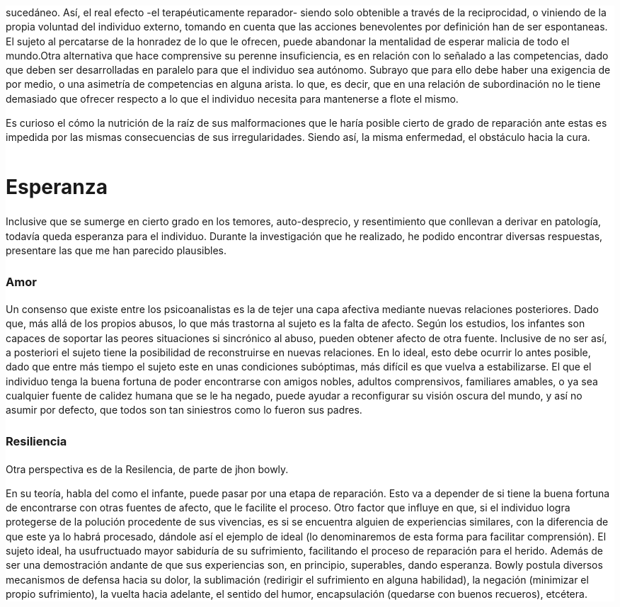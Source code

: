 sucedáneo. Así, el real efecto -el terapéuticamente reparador- siendo solo obtenible a
través de la reciprocidad, o viniendo de la propia voluntad del individuo externo, tomando
en cuenta que las acciones benevolentes por definición han de ser espontaneas. El
sujeto al percatarse de la honradez de lo que le ofrecen, puede abandonar la mentalidad
de esperar malicia de todo el mundo.Otra alternativa que hace comprensive su perenne insuficiencia, es en relación con lo
señalado a las competencias, dado que deben ser desarrolladas en paralelo para que el
individuo sea autónomo. Subrayo que para ello debe haber una exigencia de por medio, o
una asimetría de competencias en alguna arista. lo que, es decir, que en una relación de
subordinación no le tiene demasiado que ofrecer respecto a lo que el individuo necesita
para mantenerse a flote el mismo.

Es curioso el cómo la nutrición de la raíz de sus malformaciones que le haría posible
cierto de grado de reparación ante estas es impedida por las mismas consecuencias de
sus irregularidades. Siendo así, la misma enfermedad, el obstáculo hacia la cura.

# Esperanza

Inclusive que se sumerge en cierto grado en los temores, auto-desprecio, y
resentimiento que conllevan a derivar en patología, todavía queda esperanza para el
individuo. Durante la investigación que he realizado, he podido encontrar diversas
respuestas, presentare las que me han parecido plausibles.

###  Amor
Un consenso que existe entre los psicoanalistas es la de tejer una capa afectiva
mediante nuevas relaciones posteriores. Dado que, más allá de los propios
abusos, lo que más trastorna al sujeto es la falta de afecto. Según los estudios,
los infantes son capaces de soportar las peores situaciones si sincrónico al
abuso, pueden obtener afecto de otra fuente. Inclusive de no ser así, a posteriori
el sujeto tiene la posibilidad de reconstruirse en nuevas relaciones. En lo ideal,
esto debe ocurrir lo antes posible, dado que entre más tiempo el sujeto este en
unas condiciones subóptimas, más difícil es que vuelva a estabilizarse. El que el
individuo tenga la buena fortuna de poder encontrarse con amigos nobles,
adultos comprensivos, familiares amables, o ya sea cualquier fuente de calidez
humana que se le ha negado, puede ayudar a reconfigurar su visión oscura del
mundo, y así no asumir por defecto, que todos son tan siniestros como lo fueron
sus padres.

### Resiliencia
Otra perspectiva es de la Resilencia, de parte de jhon bowly.

En su teoría, habla del como el infante, puede pasar por una etapa de reparación.
Esto va a depender de si tiene la buena fortuna de encontrarse con otras fuentes
de afecto, que le facilite el proceso. Otro factor que influye en que, si el individuo
logra protegerse de la polución procedente de sus vivencias, es si se encuentra
alguien de experiencias similares, con la diferencia de que este ya lo habrá
procesado, dándole así el ejemplo de ideal (lo denominaremos de esta forma para
facilitar comprensión). El sujeto ideal, ha usufructuado mayor sabiduría de su
sufrimiento, facilitando el proceso de reparación para el herido. Además de ser
una demostración andante de que sus experiencias son, en principio, superables,
dando esperanza. Bowly postula diversos mecanismos de defensa hacia su dolor,
la sublimación (redirigir el sufrimiento en alguna habilidad), la negación (minimizar
el propio sufrimiento), la vuelta hacia adelante, el sentido del humor,
encapsulación (quedarse con buenos recueros), etcétera.
